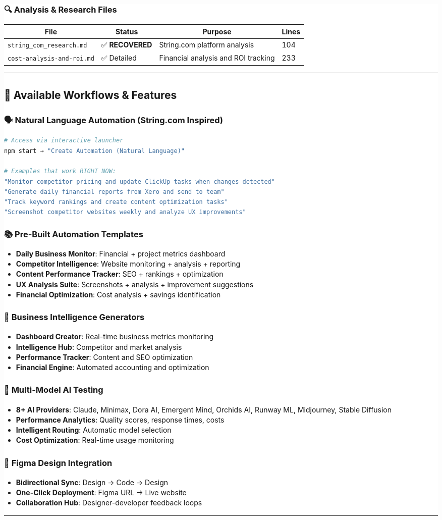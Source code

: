 ### 🔍 **Analysis & Research Files**
| File | Status | Purpose | Lines |
|------|--------|---------|-------|
| `string_com_research.md` | ✅ **RECOVERED** | String.com platform analysis | 104 |
| `cost-analysis-and-roi.md` | ✅ Detailed | Financial analysis and ROI tracking | 233 |

---

## 🚀 **Available Workflows & Features**

### 🗣️ **Natural Language Automation (String.com Inspired)**
```bash
# Access via interactive launcher
npm start → "Create Automation (Natural Language)"

# Examples that work RIGHT NOW:
"Monitor competitor pricing and update ClickUp tasks when changes detected"
"Generate daily financial reports from Xero and send to team"
"Track keyword rankings and create content optimization tasks"
"Screenshot competitor websites weekly and analyze UX improvements"
```

### 📚 **Pre-Built Automation Templates**
- **Daily Business Monitor**: Financial + project metrics dashboard
- **Competitor Intelligence**: Website monitoring + analysis + reporting
- **Content Performance Tracker**: SEO + rankings + optimization
- **UX Analysis Suite**: Screenshots + analysis + improvement suggestions
- **Financial Optimization**: Cost analysis + savings identification

### 🎯 **Business Intelligence Generators**
- **Dashboard Creator**: Real-time business metrics monitoring
- **Intelligence Hub**: Competitor and market analysis
- **Performance Tracker**: Content and SEO optimization
- **Financial Engine**: Automated accounting and optimization

### 🤖 **Multi-Model AI Testing**
- **8+ AI Providers**: Claude, Minimax, Dora AI, Emergent Mind, Orchids AI, Runway ML, Midjourney, Stable Diffusion
- **Performance Analytics**: Quality scores, response times, costs
- **Intelligent Routing**: Automatic model selection
- **Cost Optimization**: Real-time usage monitoring

### 🎨 **Figma Design Integration**
- **Bidirectional Sync**: Design → Code → Design
- **One-Click Deployment**: Figma URL → Live website
- **Collaboration Hub**: Designer-developer feedback loops

---